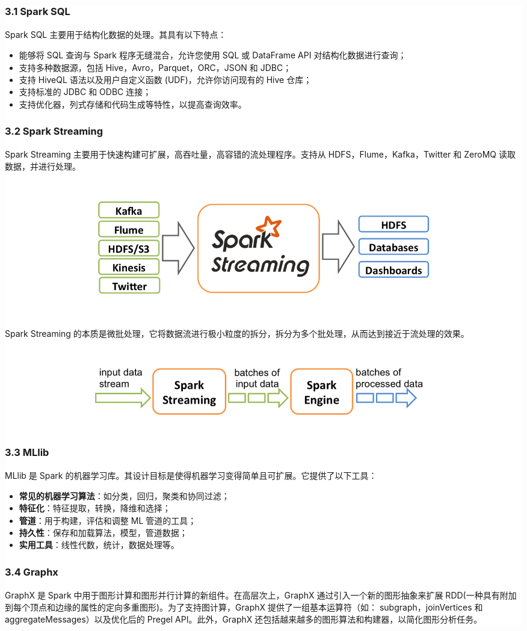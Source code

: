 ### 3.1 Spark  SQL

Spark SQL 主要用于结构化数据的处理。其具有以下特点：

- 能够将 SQL 查询与 Spark 程序无缝混合，允许您使用 SQL 或 DataFrame API 对结构化数据进行查询；
- 支持多种数据源，包括 Hive，Avro，Parquet，ORC，JSON 和 JDBC；
- 支持 HiveQL 语法以及用户自定义函数 (UDF)，允许你访问现有的 Hive 仓库；
- 支持标准的 JDBC 和 ODBC 连接；
- 支持优化器，列式存储和代码生成等特性，以提高查询效率。

### 3.2 Spark Streaming

Spark Streaming 主要用于快速构建可扩展，高吞吐量，高容错的流处理程序。支持从 HDFS，Flume，Kafka，Twitter 和 ZeroMQ 读取数据，并进行处理。

<div align="center"> <img width="600px" src="../pictures/spark-streaming-arch.png"/> </div>

 Spark Streaming 的本质是微批处理，它将数据流进行极小粒度的拆分，拆分为多个批处理，从而达到接近于流处理的效果。

<div align="center"> <img width="600px"   src="../pictures/spark-streaming-flow.png"/> </div>



### 3.3 MLlib

MLlib 是 Spark 的机器学习库。其设计目标是使得机器学习变得简单且可扩展。它提供了以下工具：

+ **常见的机器学习算法**：如分类，回归，聚类和协同过滤；
+ **特征化**：特征提取，转换，降维和选择；
+ **管道**：用于构建，评估和调整 ML 管道的工具；
+ **持久性**：保存和加载算法，模型，管道数据；
+ **实用工具**：线性代数，统计，数据处理等。

### 3.4 Graphx

GraphX 是 Spark 中用于图形计算和图形并行计算的新组件。在高层次上，GraphX 通过引入一个新的图形抽象来扩展 RDD(一种具有附加到每个顶点和边缘的属性的定向多重图形)。为了支持图计算，GraphX 提供了一组基本运算符（如： subgraph，joinVertices 和 aggregateMessages）以及优化后的 Pregel API。此外，GraphX 还包括越来越多的图形算法和构建器，以简化图形分析任务。

##   
